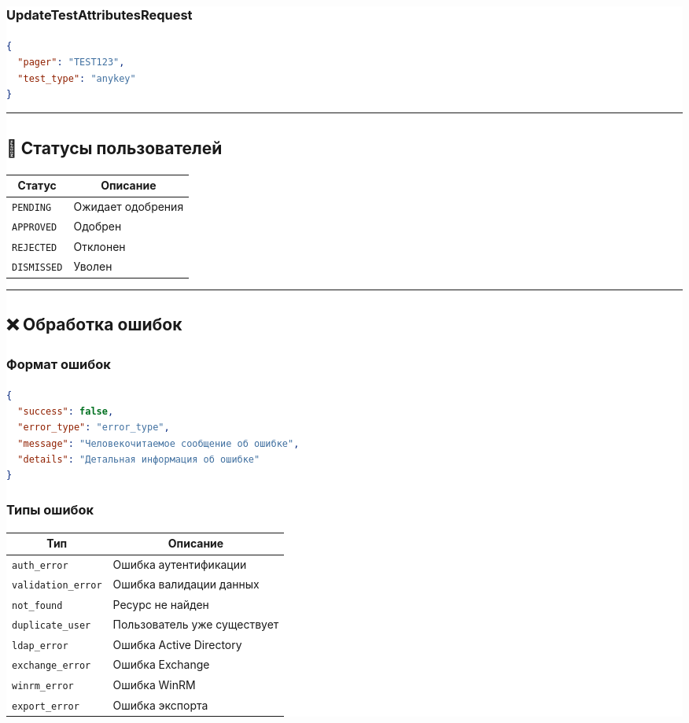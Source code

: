 ### UpdateTestAttributesRequest
```json
{
  "pager": "TEST123",
  "test_type": "anykey"
}
```

---

## 🔄 Статусы пользователей

| **Статус** | **Описание** |
|---|---|
| `PENDING` | Ожидает одобрения |
| `APPROVED` | Одобрен |
| `REJECTED` | Отклонен |
| `DISMISSED` | Уволен |

---

## ❌ Обработка ошибок

### Формат ошибок
```json
{
  "success": false,
  "error_type": "error_type",
  "message": "Человекочитаемое сообщение об ошибке",
  "details": "Детальная информация об ошибке"
}
```

### Типы ошибок

| **Тип** | **Описание** |
|---|---|
| `auth_error` | Ошибка аутентификации |
| `validation_error` | Ошибка валидации данных |
| `not_found` | Ресурс не найден |
| `duplicate_user` | Пользователь уже существует |
| `ldap_error` | Ошибка Active Directory |
| `exchange_error` | Ошибка Exchange |
| `winrm_error` | Ошибка WinRM |
| `export_error` | Ошибка экспорта |
